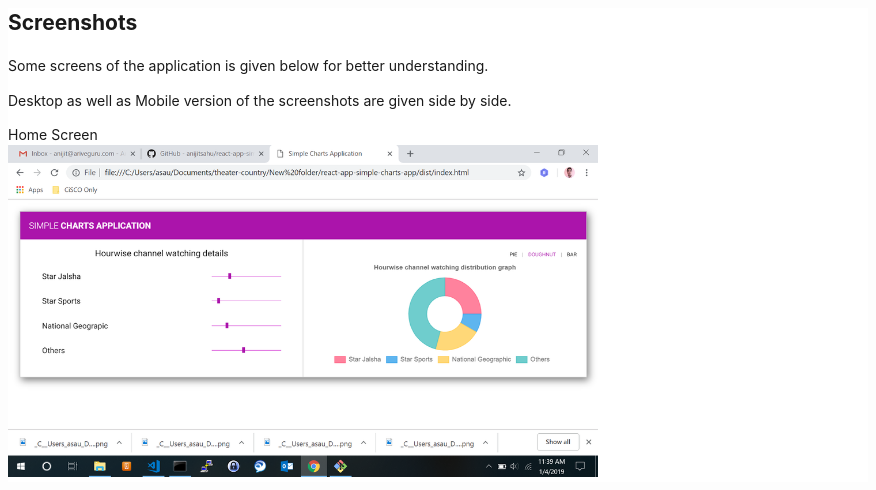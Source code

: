 ## Screenshots

Some screens of the application is given below for better understanding.

Desktop as well as Mobile version of the screenshots are given side by side.

<p> Home Screen <br/> 
 <img src="screenshots/desktop 1.png" width="590px" title="Home screen"/>
